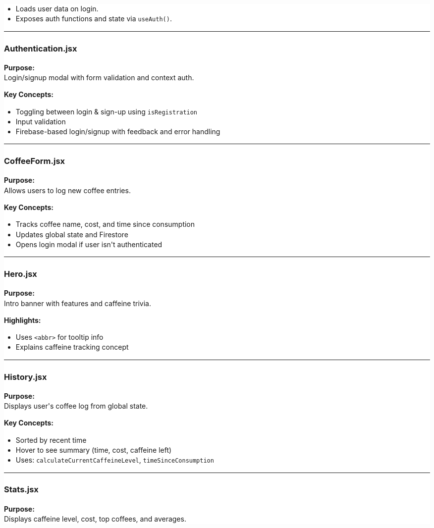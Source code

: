 *   Loads user data on login.
*   Exposes auth functions and state via `useAuth()`.

---

### Authentication.jsx

**Purpose:**  
Login/signup modal with form validation and context auth.

**Key Concepts:**
*   Toggling between login & sign-up using `isRegistration`
*   Input validation
*   Firebase-based login/signup with feedback and error handling

---

### CoffeeForm.jsx

**Purpose:**  
Allows users to log new coffee entries.

**Key Concepts:**
*   Tracks coffee name, cost, and time since consumption
*   Updates global state and Firestore
*   Opens login modal if user isn't authenticated

---

### Hero.jsx

**Purpose:**  
Intro banner with features and caffeine trivia.

**Highlights:**
*   Uses `<abbr>` for tooltip info
*   Explains caffeine tracking concept

---

### History.jsx

**Purpose:**  
Displays user's coffee log from global state.

**Key Concepts:**
*   Sorted by recent time
*   Hover to see summary (time, cost, caffeine left)
*   Uses: `calculateCurrentCaffeineLevel`, `timeSinceConsumption`

---

### Stats.jsx

**Purpose:**  
Displays caffeine level, cost, top coffees, and averages.
